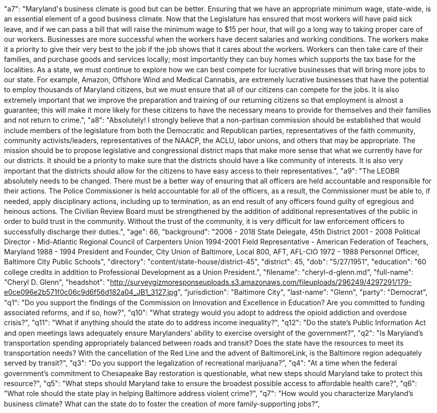   "a7": "Maryland's business climate is good but can be better. Ensuring that we have an appropriate minimum wage, state-wide, is an essential element of a good business climate. Now that the Legislature has ensured that most workers will have paid sick leave, and if we can pass a bill that will raise the minimum wage to $15 per hour, that will go a long way to taking proper care of our workers. Businesses are more successful when the workers have decent salaries and working conditions. The workers make it a priority to give their very best to the job if the job shows that it cares about the workers. Workers can then take care of their families, and purchase goods and services locally; most importantly they can buy homes which supports the tax base for the localities. As a state, we must continue to explore how we can best compete for lucrative businesses that will bring more jobs to our state. For example, Amazon, Offshore Wind and Medical Cannabis, are extremely lucrative businesses that have the potential to employ thousands of Maryland citizens, but we must ensure that all of our citizens can compete for the jobs. It is also extremely important that we improve the preparation and training of our returning citizens so that employment is almost a guarantee; this will make it more likely for these citizens to have the necessary means to provide for themselves and their families and not return to crime.",
  "a8": "Absolutely! I strongly believe that a non-partisan commission should be established that would include members of the legislature from both the Democratic and Republican parties, representatives of the faith community, community activists/leaders, representatives of the NAACP, the ACLU, labor unions, and others that may be appropriate. The mission should be to propose legislative and congressional district maps that make more sense that what we currently have for our districts. It should be a priority to make sure that the districts should have a like community of interests. It is also very important that the districts should allow for the citizens to have easy access to their representatives.",
  "a9": "The LEOBR absolutely needs to be changed. There must be a better way of ensuring that all officers are held accountable and responsible for their actions. The Police Commissioner is held accountable for all of the officers, as a result, the Commissioner must be able to, if needed, apply disciplinary actions, including up to termination, as an end result of any officers found guilty of egregious and heinous actions. The Civilian Review Board must be strengthened by the addition of additional representatives of the public in order to build trust in the community. Without the trust of the community, it is very difficult for law enforcement officers to successfully discharge their duties.",
  "age": 66,
  "background": "2006 - 2018 State Delegate, 45th District 2001 - 2008 Political Director - Mid-Atlantic Regional Council of Carpenters Union 1994-2001 Field Representative - American Federation of Teachers, Maryland 1988 - 1994 President and Founder, City Union of Baltimore, Local 800, AFT, AFL-CIO 1972 - 1988 Personnel Officer, Baltimore City Public Schools",
  "directory": "content/state-house/district-45",
  "district": 45,
  "dob": "5/27/1951",
  "education": "60 college credits in addition to Professional Development as a Union President.",
  "filename": "cheryl-d-glenn.md",
  "full-name": "Cheryl D. Glenn",
  "headshot": "http://surveygizmoresponseuploads.s3.amazonaws.com/fileuploads/296249/4297291/179-e0ce096e2b571f0c06c9d6f56d182a04_JB1_3127.jpg",
  "jurisdiction": "Baltimore City",
  "last-name": "Glenn",
  "party": "Democrat",
  "q1": "Do you support the findings of the Commission on Innovation and Excellence in Education? Are you committed to funding associated reforms, and if so, how?",
  "q10": "What strategy would you adopt to address the opioid addiction and overdose crisis?",
  "q11": "What if anything should the state do to address income inequality?",
  "q12": "Do the state’s Public Information Act and open meetings laws adequately ensure Marylanders’ ability to exercise oversight of the government?",
  "q2": "Is Maryland’s transportation spending appropriately balanced between roads and transit? Does the state have the resources to meet its transportation needs? With the cancellation of the Red Line and the advent of BaltimoreLink, is the Baltimore region adequately served by transit?",
  "q3": "Do you support the legalization of recreational marijuana?",
  "q4": "At a time when the federal government’s commitment to Chesapeake Bay restoration is questionable, what new steps should Maryland take to protect this resource?",
  "q5": "What steps should Maryland take to ensure the broadest possible access to affordable health care?",
  "q6": "What role should the state play in helping Baltimore address violent crime?",
  "q7": "How would you characterize Maryland’s business climate? What can the state do to foster the creation of more family-supporting jobs?",
